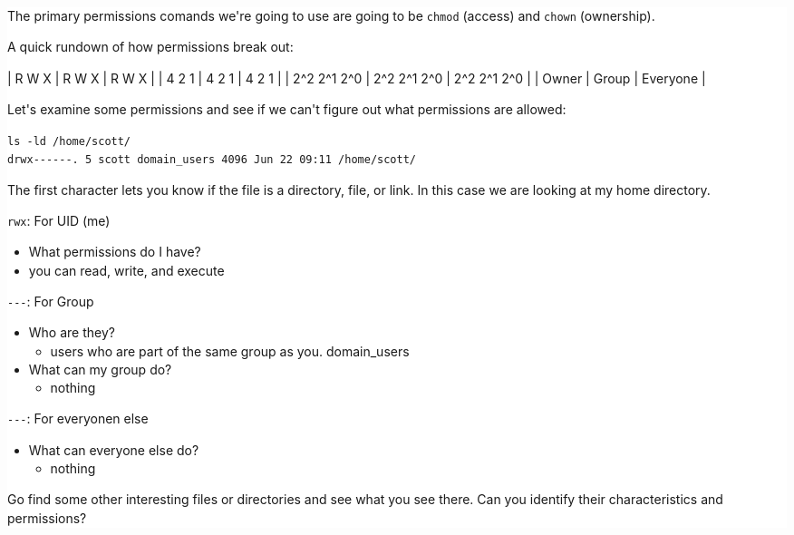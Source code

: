 
The primary permissions comands we're going to use are going to be `chmod` (access)
and `chown` (ownership).

A quick rundown of how permissions break out:

| R   W   X   | R   W   X   | R   W   X   |
| 4   2   1   | 4   2   1   | 4   2   1   |
| 2^2 2^1 2^0 | 2^2 2^1 2^0 | 2^2 2^1 2^0 |
| Owner       | Group       | Everyone    |

Let's examine some permissions and see if we can't figure out what
permissions are allowed:

```
ls -ld /home/scott/
drwx------. 5 scott domain_users 4096 Jun 22 09:11 /home/scott/
```

The first character lets you know if the file is a directory, file, or link.
In this case we are looking at my home directory.

`rwx`: For UID (me)
  - What permissions do I have?
  - you can read, write, and execute

`---`: For Group
  - Who are they?
    - users who are part of the same group as you. domain_users
  - What can my group do?
    - nothing


`---`: For everyonen else
  - What can everyone else do?
    - nothing

Go find some other interesting files or directories and see what you see there.
Can you identify their characteristics and permissions?


